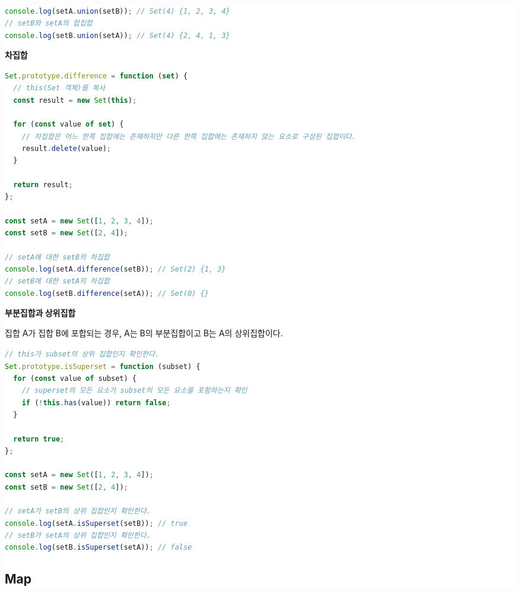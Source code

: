 ```jsx
console.log(setA.union(setB)); // Set(4) {1, 2, 3, 4}
// setB와 setA의 합집합
console.log(setB.union(setA)); // Set(4) {2, 4, 1, 3}
```

**차집합**

```jsx
Set.prototype.difference = function (set) {
  // this(Set 객체)를 복사
  const result = new Set(this);

  for (const value of set) {
    // 차집합은 어느 한쪽 집합에는 존재하지만 다른 한쪽 집합에는 존재하지 않는 요소로 구성된 집합이다.
    result.delete(value);
  }

  return result;
};

const setA = new Set([1, 2, 3, 4]);
const setB = new Set([2, 4]);

// setA에 대한 setB의 차집합
console.log(setA.difference(setB)); // Set(2) {1, 3}
// setB에 대한 setA의 차집합
console.log(setB.difference(setA)); // Set(0) {}
```

**부분집합과 상위집합**

집합 A가 집합 B에 포합되는 경우, A는 B의 부분집합이고 B는 A의 상위집합이다.

```jsx
// this가 subset의 상위 집합인지 확인한다.
Set.prototype.isSuperset = function (subset) {
  for (const value of subset) {
    // superset의 모든 요소가 subset의 모든 요소를 포함하는지 확인
    if (!this.has(value)) return false;
  }

  return true;
};

const setA = new Set([1, 2, 3, 4]);
const setB = new Set([2, 4]);

// setA가 setB의 상위 집합인지 확인한다.
console.log(setA.isSuperset(setB)); // true
// setB가 setA의 상위 집합인지 확인한다.
console.log(setB.isSuperset(setA)); // false
```

## Map


  [Symbol.for("mySymbol")]: 1,